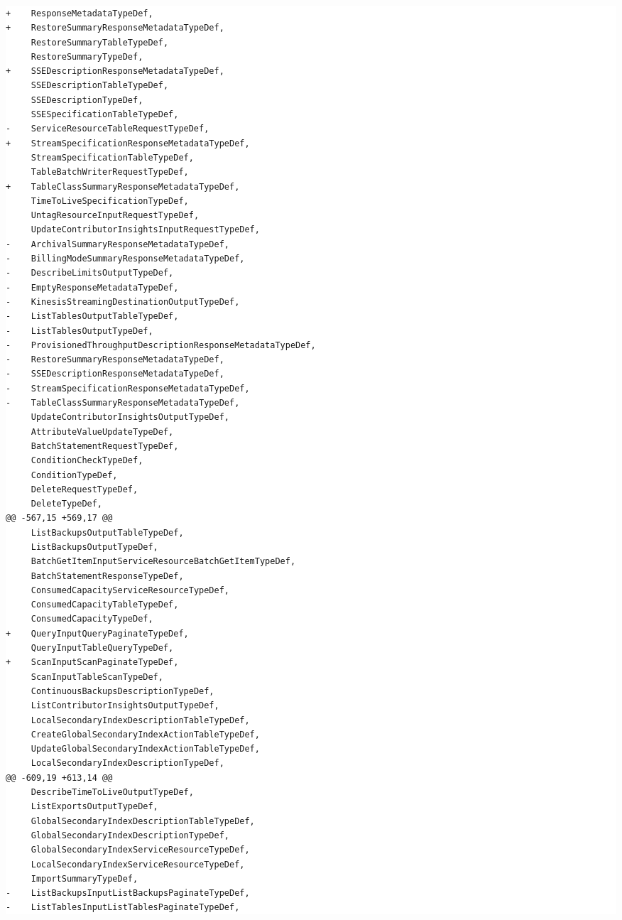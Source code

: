 ```
+    ResponseMetadataTypeDef,
+    RestoreSummaryResponseMetadataTypeDef,
     RestoreSummaryTableTypeDef,
     RestoreSummaryTypeDef,
+    SSEDescriptionResponseMetadataTypeDef,
     SSEDescriptionTableTypeDef,
     SSEDescriptionTypeDef,
     SSESpecificationTableTypeDef,
-    ServiceResourceTableRequestTypeDef,
+    StreamSpecificationResponseMetadataTypeDef,
     StreamSpecificationTableTypeDef,
     TableBatchWriterRequestTypeDef,
+    TableClassSummaryResponseMetadataTypeDef,
     TimeToLiveSpecificationTypeDef,
     UntagResourceInputRequestTypeDef,
     UpdateContributorInsightsInputRequestTypeDef,
-    ArchivalSummaryResponseMetadataTypeDef,
-    BillingModeSummaryResponseMetadataTypeDef,
-    DescribeLimitsOutputTypeDef,
-    EmptyResponseMetadataTypeDef,
-    KinesisStreamingDestinationOutputTypeDef,
-    ListTablesOutputTableTypeDef,
-    ListTablesOutputTypeDef,
-    ProvisionedThroughputDescriptionResponseMetadataTypeDef,
-    RestoreSummaryResponseMetadataTypeDef,
-    SSEDescriptionResponseMetadataTypeDef,
-    StreamSpecificationResponseMetadataTypeDef,
-    TableClassSummaryResponseMetadataTypeDef,
     UpdateContributorInsightsOutputTypeDef,
     AttributeValueUpdateTypeDef,
     BatchStatementRequestTypeDef,
     ConditionCheckTypeDef,
     ConditionTypeDef,
     DeleteRequestTypeDef,
     DeleteTypeDef,
@@ -567,15 +569,17 @@
     ListBackupsOutputTableTypeDef,
     ListBackupsOutputTypeDef,
     BatchGetItemInputServiceResourceBatchGetItemTypeDef,
     BatchStatementResponseTypeDef,
     ConsumedCapacityServiceResourceTypeDef,
     ConsumedCapacityTableTypeDef,
     ConsumedCapacityTypeDef,
+    QueryInputQueryPaginateTypeDef,
     QueryInputTableQueryTypeDef,
+    ScanInputScanPaginateTypeDef,
     ScanInputTableScanTypeDef,
     ContinuousBackupsDescriptionTypeDef,
     ListContributorInsightsOutputTypeDef,
     LocalSecondaryIndexDescriptionTableTypeDef,
     CreateGlobalSecondaryIndexActionTableTypeDef,
     UpdateGlobalSecondaryIndexActionTableTypeDef,
     LocalSecondaryIndexDescriptionTypeDef,
@@ -609,19 +613,14 @@
     DescribeTimeToLiveOutputTypeDef,
     ListExportsOutputTypeDef,
     GlobalSecondaryIndexDescriptionTableTypeDef,
     GlobalSecondaryIndexDescriptionTypeDef,
     GlobalSecondaryIndexServiceResourceTypeDef,
     LocalSecondaryIndexServiceResourceTypeDef,
     ImportSummaryTypeDef,
-    ListBackupsInputListBackupsPaginateTypeDef,
-    ListTablesInputListTablesPaginateTypeDef,
```